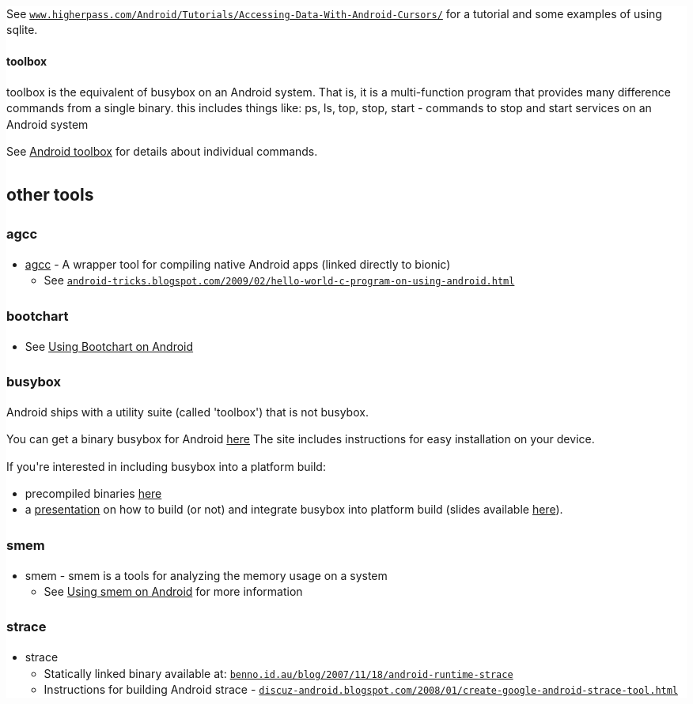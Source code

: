 See [`www.higherpass.com/Android/Tutorials/Accessing-Data-With-Android-Cursors/`](http://www.higherpass.com/Android/Tutorials/Accessing-Data-With-Android-Cursors/) for a tutorial and some examples of using sqlite.

#### toolbox

toolbox is the equivalent of busybox on an Android system. That is, it is a multi-function program that provides many difference commands from a single binary. this includes things like: ps, ls, top, stop, start - commands to stop and start services on an Android system

See [Android toolbox](http://eLinux.org/Android_toolbox "Android toolbox") for details about individual commands.

## other tools

### agcc

*   [agcc](http://plausible.org/andy/agcc) - A wrapper tool for compiling native Android apps (linked directly to bionic)
    *   See [`android-tricks.blogspot.com/2009/02/hello-world-c-program-on-using-android.html`](http://android-tricks.blogspot.com/2009/02/hello-world-c-program-on-using-android.html)

### bootchart

*   See [Using Bootchart on Android](http://eLinux.org/Using_Bootchart_on_Android "Using Bootchart on Android")

### busybox

Android ships with a utility suite (called 'toolbox') that is not busybox.

You can get a binary busybox for Android [here](http://benno.id.au/blog/2007/11/14/android-busybox) The site includes instructions for easy installation on your device.

If you're interested in including busybox into a platform build:

*   precompiled binaries [here](https://github.com/Gnurou/busybox-android)
*   a [presentation](https://video.linux.com/videos/busybox-integration-on-android) on how to build (or not) and integrate busybox into platform build (slides available [here](https://events.linuxfoundation.org/images/stories/pdf/lf_abs12_sun.pdf)).

### smem

*   smem - smem is a tools for analyzing the memory usage on a system
    *   See [Using smem on Android](http://eLinux.org/Using_smem_on_Android "Using smem on Android") for more information

### strace

*   strace
    *   Statically linked binary available at: [`benno.id.au/blog/2007/11/18/android-runtime-strace`](http://benno.id.au/blog/2007/11/18/android-runtime-strace)
    *   Instructions for building Android strace - [`discuz-android.blogspot.com/2008/01/create-google-android-strace-tool.html`](http://discuz-android.blogspot.com/2008/01/create-google-android-strace-tool.html)
